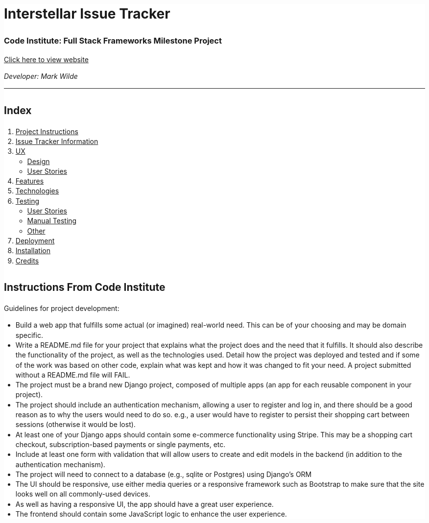
# Interstellar Issue Tracker 


### Code Institute: Full Stack Frameworks Milestone Project


<a href="https://interstellar-issue-tracker.herokuapp.com/" target="_blank"> Click here to view website</a>

*Developer: Mark Wilde*

-----------------------




## Index



1. [Project Instructions](#instructions-from-code-institute)
2. [Issue Tracker Information](#issuetracker-information)
3. [UX](#ux)
    * [Design](#design)
    * [User Stories](#user-stories)
4. [Features](#features)
5. [Technologies](#technologies-used)
6. [Testing](#testing)
    * [User Stories](#user-stories)
    * [Manual Testing](#manual-testing)
    * [Other](#other)
7. [Deployment](#deployment)
8.  [Installation](#installation)
9. [Credits](#credits)




## Instructions From Code Institute




Guidelines for project development:


- Build a web app that fulfills some actual (or imagined) real-world need. This can be of your choosing and may be domain specific.
- Write a README.md file for your project that explains what the project does and the need that it fulfills. It should also describe the functionality of the project, as well as the technologies used. Detail how the project was deployed and tested and if some of the work was based on other code, explain what was kept and how it was changed to fit your need. A project submitted without a README.md file will FAIL.
- The project must be a brand new Django project, composed of multiple apps (an app for each reusable component in your project).
- The project should include an authentication mechanism, allowing a user to register and log in, and there should be a good reason as to why the users would need to do so. e.g., a user would have to register to persist their shopping cart between sessions (otherwise it would be lost).
- At least one of your Django apps should contain some e-commerce functionality using Stripe. This may be a shopping cart checkout, subscription-based payments or single payments, etc.
- Include at least one form with validation that will allow users to create and edit models in the backend (in addition to the authentication mechanism).
- The project will need to connect to a database (e.g., sqlite or Postgres) using Django’s ORM
- The UI should be responsive, use either media queries or a responsive framework such as Bootstrap to make sure that the site looks well on all commonly-used devices.
- As well as having a responsive UI, the app should have a great user experience.
- The frontend should contain some JavaScript logic to enhance the user experience.